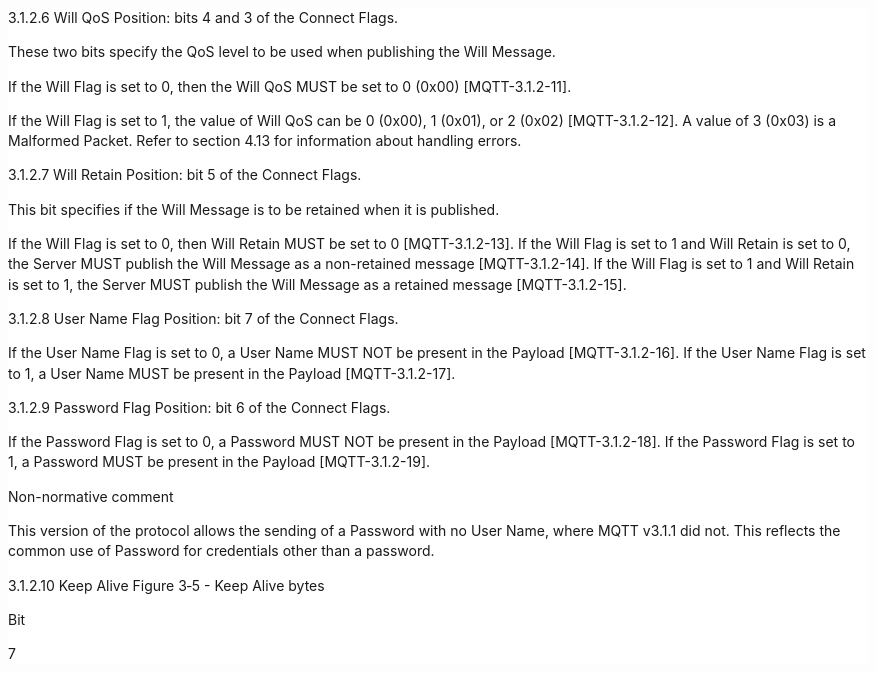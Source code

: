  

3.1.2.6 Will QoS
Position: bits 4 and 3 of the Connect Flags.

 

These two bits specify the QoS level to be used when publishing the Will Message.

 

If the Will Flag is set to 0, then the Will QoS MUST be set to 0 (0x00) [MQTT-3.1.2-11].

If the Will Flag is set to 1, the value of Will QoS can be 0 (0x00), 1 (0x01), or 2 (0x02) [MQTT-3.1.2-12]. A value of 3 (0x03) is a Malformed Packet. Refer to section 4.13 for information about handling errors.

 

3.1.2.7 Will Retain
Position: bit 5 of the Connect Flags.

 

This bit specifies if the Will Message is to be retained when it is published.

 

If the Will Flag is set to 0, then Will Retain MUST be set to 0 [MQTT-3.1.2-13]. If the Will Flag is set to 1 and Will Retain is set to 0, the Server MUST publish the Will Message as a non-retained message [MQTT-3.1.2-14]. If the Will Flag is set to 1 and Will Retain is set to 1, the Server MUST publish the Will Message as a retained message [MQTT-3.1.2-15].

 

3.1.2.8 User Name Flag
Position: bit 7 of the Connect Flags.

 

If the User Name Flag is set to 0, a User Name MUST NOT be present in the Payload [MQTT-3.1.2-16]. If the User Name Flag is set to 1, a User Name MUST be present in the Payload [MQTT-3.1.2-17].

 

3.1.2.9 Password Flag
Position: bit 6 of the Connect Flags.

 

If the Password Flag is set to 0, a Password MUST NOT be present in the Payload [MQTT-3.1.2-18]. If the Password Flag is set to 1, a Password MUST be present in the Payload [MQTT-3.1.2-19].

 

Non-normative comment

This version of the protocol allows the sending of a Password with no User Name, where MQTT v3.1.1 did not. This reflects the common use of Password for credentials other than a password.

 

3.1.2.10 Keep Alive
Figure 3‑5 - Keep Alive bytes

Bit

7
